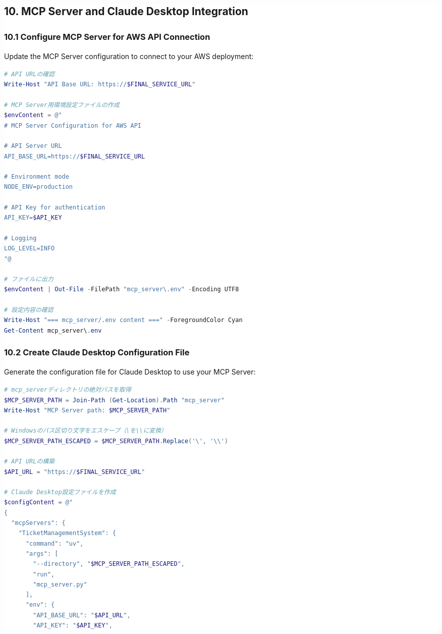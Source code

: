 
## 10. MCP Server and Claude Desktop Integration

### 10.1 Configure MCP Server for AWS API Connection

Update the MCP Server configuration to connect to your AWS deployment:

```powershell
# API URLの確認
Write-Host "API Base URL: https://$FINAL_SERVICE_URL"

# MCP Server用環境設定ファイルの作成
$envContent = @"
# MCP Server Configuration for AWS API

# API Server URL
API_BASE_URL=https://$FINAL_SERVICE_URL

# Environment mode
NODE_ENV=production

# API Key for authentication
API_KEY=$API_KEY

# Logging
LOG_LEVEL=INFO
"@

# ファイルに出力
$envContent | Out-File -FilePath "mcp_server\.env" -Encoding UTF8

# 設定内容の確認
Write-Host "=== mcp_server/.env content ===" -ForegroundColor Cyan
Get-Content mcp_server\.env
```

### 10.2 Create Claude Desktop Configuration File

Generate the configuration file for Claude Desktop to use your MCP Server:

```powershell
# mcp_serverディレクトリの絶対パスを取得
$MCP_SERVER_PATH = Join-Path (Get-Location).Path "mcp_server"
Write-Host "MCP Server path: $MCP_SERVER_PATH"

# Windowsのパス区切り文字をエスケープ（\を\\に変換）
$MCP_SERVER_PATH_ESCAPED = $MCP_SERVER_PATH.Replace('\', '\\')

# API URLの構築
$API_URL = "https://$FINAL_SERVICE_URL"

# Claude Desktop設定ファイルを作成
$configContent = @"
{
  "mcpServers": {
    "TicketManagementSystem": {
      "command": "uv",
      "args": [
        "--directory", "$MCP_SERVER_PATH_ESCAPED",
        "run",
        "mcp_server.py"
      ],
      "env": {
        "API_BASE_URL": "$API_URL",
        "API_KEY": "$API_KEY",
```